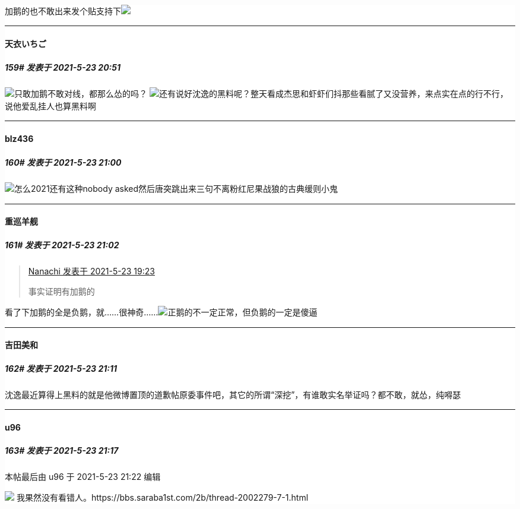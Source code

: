 加鹅的也不敢出来发个贴支持下<img src="https://static.saraba1st.com/image/smiley/face2017/065.png" referrerpolicy="no-referrer">


*****

####  天衣いちご  
##### 159#       发表于 2021-5-23 20:51


<img src="https://static.saraba1st.com/image/smiley/face2017/065.png" referrerpolicy="no-referrer">只敢加鹅不敢对线，都那么怂的吗？
<img src="https://static.saraba1st.com/image/smiley/face2017/067.png" referrerpolicy="no-referrer">还有说好沈逸的黑料呢？整天看成杰思和虾虾们抖那些看腻了又没营养，来点实在点的行不行，说他爱乱挂人也算黑料啊


*****

####  blz436  
##### 160#       发表于 2021-5-23 21:00


<img src="https://static.saraba1st.com/image/smiley/face2017/066.png" referrerpolicy="no-referrer">怎么2021还有这种nobody asked然后唐突跳出来三句不离粉红尼果战狼的古典缓则小鬼


*****

####  重巡羊舰  
##### 161#       发表于 2021-5-23 21:02


<blockquote><a href="httphttps://bbs.saraba1st.com/2b/forum.php?mod=redirect&amp;goto=findpost&amp;pid=51346049&amp;ptid=2005569" target="_blank">Nanachi 发表于 2021-5-23 19:23</a>

事实证明有加鹅的</blockquote>
看了下加鹅的全是负鹅，就……很神奇……<img src="https://static.saraba1st.com/image/smiley/face2017/068.png" referrerpolicy="no-referrer">正鹅的不一定正常，但负鹅的一定是傻逼


*****

####  吉田美和  
##### 162#       发表于 2021-5-23 21:11


沈逸最近算得上黑料的就是他微博置顶的道歉帖原委事件吧，其它的所谓“深挖”，有谁敢实名举证吗？都不敢，就怂，纯嘚瑟


*****

####  u96  
##### 163#       发表于 2021-5-23 21:17


 本帖最后由 u96 于 2021-5-23 21:22 编辑 

<img src="https://p.sda1.dev/2/572826ba879728951af80ced8b272d92/IMG_CMP_109636259.png" referrerpolicy="no-referrer">
我果然没有看错人。https://bbs.saraba1st.com/2b/thread-2002279-7-1.html

